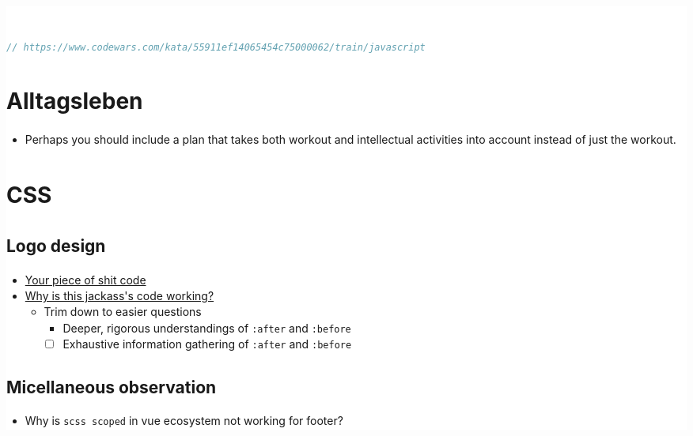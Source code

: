 ```javascript


// https://www.codewars.com/kata/55911ef14065454c75000062/train/javascript

```




# Alltagsleben
- Perhaps you should include a plan that takes both workout and intellectual activities into account instead of just the workout.



# CSS
## Logo design
- [Your piece of shit code](https://codepen.io/zhutoutoutousan/pen/VwaojaG)
- [Why is this jackass's code working?](https://codepen.io/HugoGiraudel/pen/Gpcrf)
  - Trim down to easier questions
    - Deeper, rigorous understandings of `:after` and `:before`
    -  [ ] Exhaustive information gathering of `:after` and `:before`

## Micellaneous observation
- Why is `scss scoped` in vue ecosystem not working for footer?